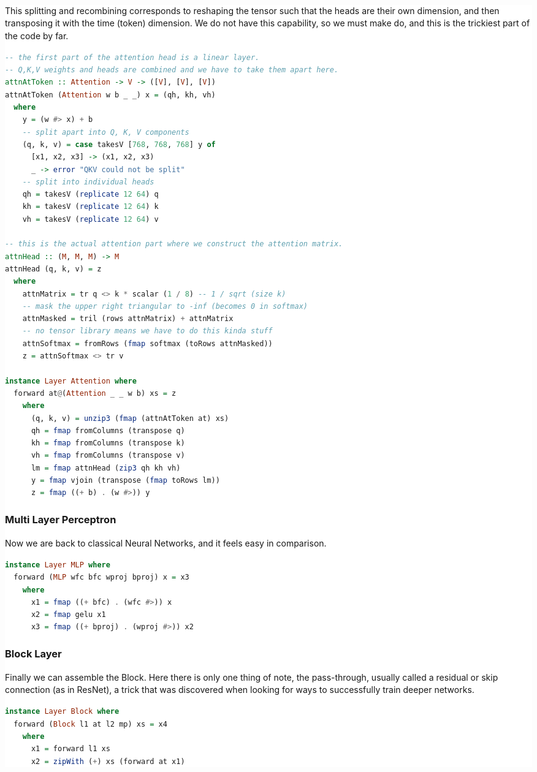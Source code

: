 This splitting and recombining corresponds to reshaping the tensor such that the heads are their own dimension, and then transposing it with the time (token) dimension.
We do not have this capability, so we must make do, and this is the trickiest part of the code by far. 
```haskell
-- the first part of the attention head is a linear layer.
-- Q,K,V weights and heads are combined and we have to take them apart here.
attnAtToken :: Attention -> V -> ([V], [V], [V])
attnAtToken (Attention w b _ _) x = (qh, kh, vh)
  where
    y = (w #> x) + b
    -- split apart into Q, K, V components
    (q, k, v) = case takesV [768, 768, 768] y of
      [x1, x2, x3] -> (x1, x2, x3)
      _ -> error "QKV could not be split"
    -- split into individual heads
    qh = takesV (replicate 12 64) q
    kh = takesV (replicate 12 64) k
    vh = takesV (replicate 12 64) v

-- this is the actual attention part where we construct the attention matrix.
attnHead :: (M, M, M) -> M
attnHead (q, k, v) = z
  where
    attnMatrix = tr q <> k * scalar (1 / 8) -- 1 / sqrt (size k)
    -- mask the upper right triangular to -inf (becomes 0 in softmax)
    attnMasked = tril (rows attnMatrix) + attnMatrix
    -- no tensor library means we have to do this kinda stuff
    attnSoftmax = fromRows (fmap softmax (toRows attnMasked))
    z = attnSoftmax <> tr v

instance Layer Attention where
  forward at@(Attention _ _ w b) xs = z
    where
      (q, k, v) = unzip3 (fmap (attnAtToken at) xs)
      qh = fmap fromColumns (transpose q)
      kh = fmap fromColumns (transpose k)
      vh = fmap fromColumns (transpose v)
      lm = fmap attnHead (zip3 qh kh vh)
      y = fmap vjoin (transpose (fmap toRows lm))
      z = fmap ((+ b) . (w #>)) y
```
### Multi Layer Perceptron
Now we are back to classical Neural Networks, and it feels easy in comparison.
```haskell
instance Layer MLP where
  forward (MLP wfc bfc wproj bproj) x = x3
    where
      x1 = fmap ((+ bfc) . (wfc #>)) x
      x2 = fmap gelu x1
      x3 = fmap ((+ bproj) . (wproj #>)) x2
```
### Block Layer
Finally we can assemble the Block.
Here there is only one thing of note, the pass-through, usually called a residual or skip connection (as in ResNet), a trick that was discovered when looking for ways to successfully train deeper networks.
```haskell
instance Layer Block where
  forward (Block l1 at l2 mp) xs = x4
    where
      x1 = forward l1 xs
      x2 = zipWith (+) xs (forward at x1)
```